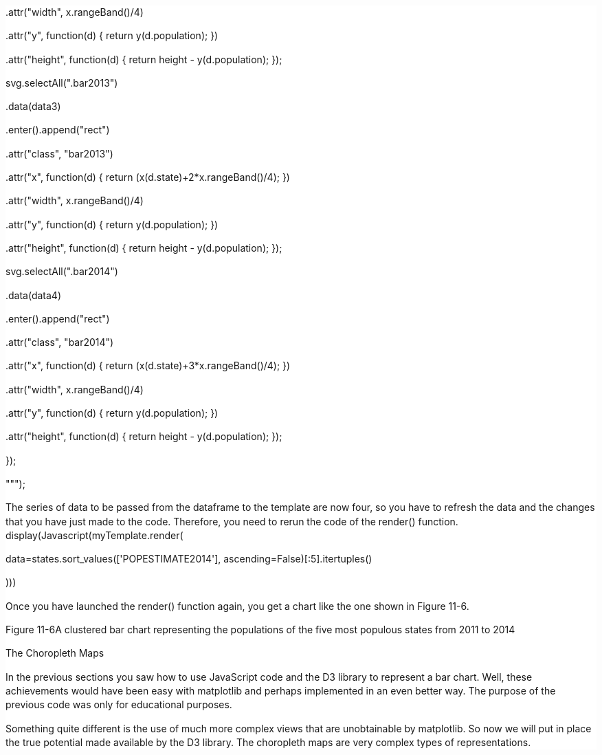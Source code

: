 .attr("width", x.rangeBand()/4)

.attr("y", function(d) { return y(d.population); })

.attr("height", function(d) { return height - y(d.population); });

svg.selectAll(".bar2013")

.data(data3)

.enter().append("rect")

.attr("class", "bar2013")

.attr("x", function(d) { return (x(d.state)+2*x.rangeBand()/4); })

.attr("width", x.rangeBand()/4)

.attr("y", function(d) { return y(d.population); })

.attr("height", function(d) { return height - y(d.population); });

svg.selectAll(".bar2014")

.data(data4)

.enter().append("rect")

.attr("class", "bar2014")

.attr("x", function(d) { return (x(d.state)+3*x.rangeBand()/4); })

.attr("width", x.rangeBand()/4)

.attr("y", function(d) { return y(d.population); })

.attr("height", function(d) { return height - y(d.population); });

});

""");

The series of data to be passed from the dataframe to the template are now four, so you have to refresh the data and the changes that you have just made to the code. Therefore, you need to rerun the code of the render() function. display(Javascript(myTemplate.render(

data=states.sort_values(['POPESTIMATE2014'], ascending=False)[:5].itertuples()

)))

Once you have launched the render() function again, you get a chart like the one shown in Figure 11-6.

Figure 11-6A clustered bar chart representing the populations of the five most populous states from 2011 to 2014

The Choropleth Maps

In the previous sections you saw how to use JavaScript code and the D3 library to represent a bar chart. Well, these achievements would have been easy with matplotlib and perhaps implemented in an even better way. The purpose of the previous code was only for educational purposes.

Something quite different is the use of much more complex views that are unobtainable by matplotlib. So now we will put in place the true potential made available by the D3 library. The choropleth maps are very complex types of representations.
